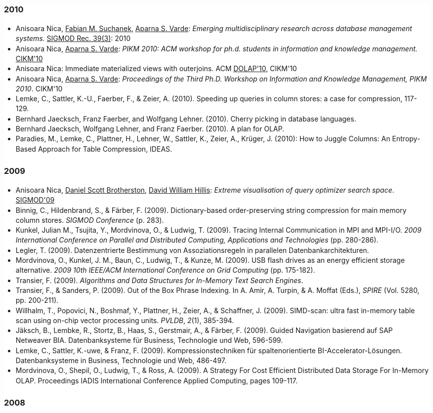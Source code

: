 ### 2010

- Anisoara Nica, [Fabian M. Suchanek](https://dblp.org/pers/hd/s/Suchanek:Fabian_M=), [Aparna S. Varde](https://dblp.org/pers/hd/v/Varde:Aparna_S=): *Emerging multidisciplinary research across database management systems.* [SIGMOD Rec. 39(3)](https://dblp.org/db/journals/sigmod/sigmod39.html#NicaSV10): 2010
- Anisoara Nica, [Aparna S. Varde](https://dblp.org/pers/hd/v/Varde:Aparna_S=): *PIKM 2010: ACM workshop for ph.d. students in information and knowledge management.* [CIKM'10](https://dblp.org/db/conf/cikm/cikm2010.html#NicaV10)
- Anisoara Nica: Immediate materialized views with outerjoins. ACM [DOLAP'10](https://dblp.org/db/conf/dolap/dolap2010.html#Nica10), CIKM'10
- Anisoara Nica, [Aparna S. Varde](https://dblp.org/pers/hd/v/Varde:Aparna_S=): *Proceedings of the Third Ph.D. Workshop on Information and Knowledge Management, PIKM 2010*. CIKM'10
- Lemke, C., Sattler, K.-U., Faerber, F., & Zeier, A. (2010). Speeding up queries in column stores: a case for compression, 117-129.
- Bernhard Jaecksch, Franz Faerber, and Wolfgang Lehner. (2010). Cherry picking in database languages.
- Bernhard Jaecksch, Wolfgang Lehner, and Franz Faerber. (2010). A plan for OLAP.
- Paradies, M., Lemke, C., Plattner, H., Lehner, W., Sattler, K., Zeier, A., Krüger, J. (2010): How to Juggle Columns: An Entropy-Based Approach for Table Compression, IDEAS.

### 2009

- Anisoara Nica, [Daniel Scott Brotherston](https://dblp.org/pers/hd/b/Brotherston:Daniel_Scott), [David William Hillis](https://dblp.org/pers/hd/h/Hillis:David_William): *Extreme visualisation of query optimizer search space*. [SIGMOD'09](https://dblp.org/db/conf/sigmod/sigmod2009.html#NicaBH09)
- Binnig, C., Hildenbrand, S., & Färber, F. (2009). Dictionary-based order-preserving string compression for main memory column stores. *SIGMOD Conference* (p. 283).
- Kunkel, Julian M., Tsujita, Y., Mordvinova, O., & Ludwig, T. (2009). Tracing Internal Communication in MPI and MPI-I/O. *2009 International Conference on Parallel and Distributed Computing, Applications and Technologies* (pp. 280-286).
- Legler, T. (2009). Datenzentrierte Bestimmung von Assoziationsregeln in parallelen Datenbankarchitekturen.
- Mordvinova, O., Kunkel, J. M., Baun, C., Ludwig, T., & Kunze, M. (2009). USB flash drives as an energy efficient storage alternative. *2009 10th IEEE/ACM International Conference on Grid Computing* (pp. 175-182).
- Transier, F. (2009). *Algorithms and Data Structures for In-Memory Text Search Engines*.
- Transier, F., & Sanders, P. (2009). Out of the Box Phrase Indexing. In A. Amir, A. Turpin, & A. Moffat (Eds.), *SPIRE* (Vol. 5280, pp. 200-211).
- Willhalm, T., Popovici, N., Boshmaf, Y., Plattner, H., Zeier, A., & Schaffner, J. (2009). SIMD-scan: ultra fast in-memory table scan using on-chip vector processing units. *PVLDB*, *2*(1), 385-394.
- Jäksch, B., Lembke, R., Stortz, B., Haas, S., Gerstmair, A., & Färber, F. (2009). Guided Navigation basierend auf SAP Netweaver BIA. Datenbanksysteme für Business, Technologie und Web, 596-599.
- Lemke, C., Sattler, K.-uwe, & Franz, F. (2009). Kompressionstechniken für spaltenorientierte BI-Accelerator-Lösungen. Datenbanksysteme in Business, Technologie und Web, 486-497.
- Mordvinova, O., Shepil, O., Ludwig, T., & Ross, A. (2009). A Strategy For Cost Efficient Distributed Data Storage For In-Memory OLAP. Proceedings IADIS International Conference Applied Computing, pages 109-117.

### 2008
